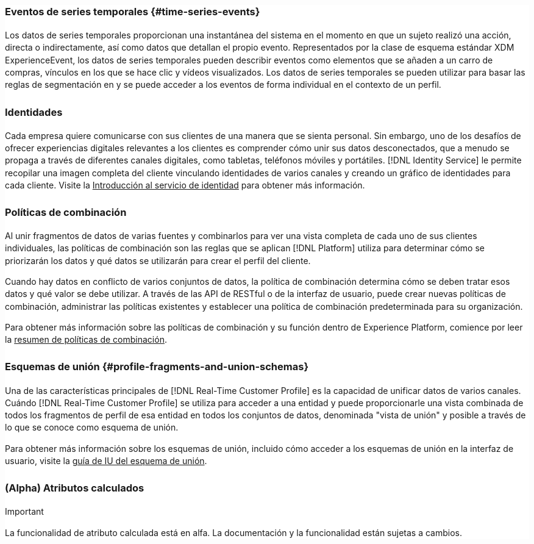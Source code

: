### Eventos de series temporales {#time-series-events}

Los datos de series temporales proporcionan una instantánea del sistema en el momento en que un sujeto realizó una acción, directa o indirectamente, así como datos que detallan el propio evento. Representados por la clase de esquema estándar XDM ExperienceEvent, los datos de series temporales pueden describir eventos como elementos que se añaden a un carro de compras, vínculos en los que se hace clic y vídeos visualizados. Los datos de series temporales se pueden utilizar para basar las reglas de segmentación en y se puede acceder a los eventos de forma individual en el contexto de un perfil.

### Identidades

Cada empresa quiere comunicarse con sus clientes de una manera que se sienta personal. Sin embargo, uno de los desafíos de ofrecer experiencias digitales relevantes a los clientes es comprender cómo unir sus datos desconectados, que a menudo se propaga a través de diferentes canales digitales, como tabletas, teléfonos móviles y portátiles. [!DNL Identity Service] le permite recopilar una imagen completa del cliente vinculando identidades de varios canales y creando un gráfico de identidades para cada cliente. Visite la [Introducción al servicio de identidad](../identity-service/home.md) para obtener más información.

### Políticas de combinación

Al unir fragmentos de datos de varias fuentes y combinarlos para ver una vista completa de cada uno de sus clientes individuales, las políticas de combinación son las reglas que se aplican [!DNL Platform] utiliza para determinar cómo se priorizarán los datos y qué datos se utilizarán para crear el perfil del cliente.

Cuando hay datos en conflicto de varios conjuntos de datos, la política de combinación determina cómo se deben tratar esos datos y qué valor se debe utilizar. A través de las API de RESTful o de la interfaz de usuario, puede crear nuevas políticas de combinación, administrar las políticas existentes y establecer una política de combinación predeterminada para su organización.

Para obtener más información sobre las políticas de combinación y su función dentro de Experience Platform, comience por leer la [resumen de políticas de combinación](merge-policies/overview.md).

### Esquemas de unión {#profile-fragments-and-union-schemas}

Una de las características principales de [!DNL Real-Time Customer Profile] es la capacidad de unificar datos de varios canales. Cuándo [!DNL Real-Time Customer Profile] se utiliza para acceder a una entidad y puede proporcionarle una vista combinada de todos los fragmentos de perfil de esa entidad en todos los conjuntos de datos, denominada &quot;vista de unión&quot; y posible a través de lo que se conoce como esquema de unión.

Para obtener más información sobre los esquemas de unión, incluido cómo acceder a los esquemas de unión en la interfaz de usuario, visite la [guía de IU del esquema de unión](ui/union-schema.md).

### (Alpha) Atributos calculados

>[!IMPORTANT]
>
>La funcionalidad de atributo calculada está en alfa. La documentación y la funcionalidad están sujetas a cambios.
